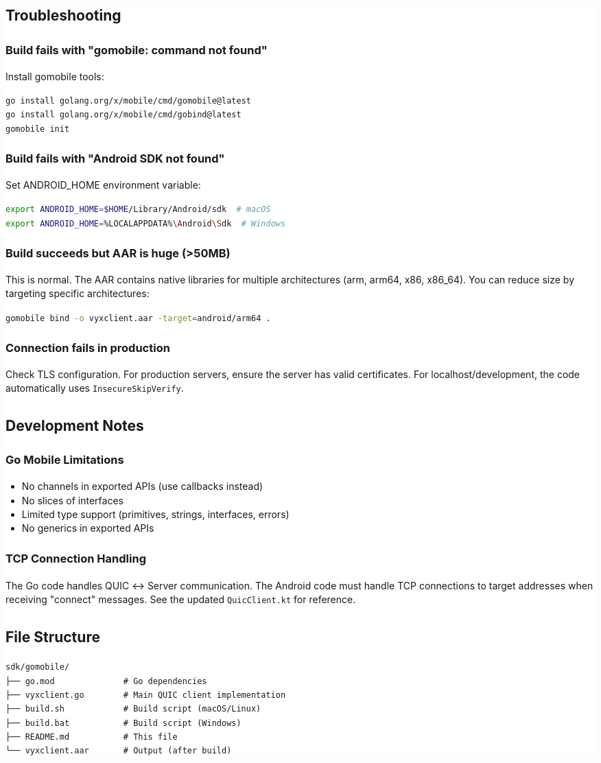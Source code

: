 ## Troubleshooting

### Build fails with "gomobile: command not found"

Install gomobile tools:
```bash
go install golang.org/x/mobile/cmd/gomobile@latest
go install golang.org/x/mobile/cmd/gobind@latest
gomobile init
```

### Build fails with "Android SDK not found"

Set ANDROID_HOME environment variable:
```bash
export ANDROID_HOME=$HOME/Library/Android/sdk  # macOS
export ANDROID_HOME=%LOCALAPPDATA%\Android\Sdk  # Windows
```

### Build succeeds but AAR is huge (>50MB)

This is normal. The AAR contains native libraries for multiple architectures (arm, arm64, x86, x86_64). You can reduce size by targeting specific architectures:

```bash
gomobile bind -o vyxclient.aar -target=android/arm64 .
```

### Connection fails in production

Check TLS configuration. For production servers, ensure the server has valid certificates. For localhost/development, the code automatically uses `InsecureSkipVerify`.

## Development Notes

### Go Mobile Limitations

- No channels in exported APIs (use callbacks instead)
- No slices of interfaces
- Limited type support (primitives, strings, interfaces, errors)
- No generics in exported APIs

### TCP Connection Handling

The Go code handles QUIC ↔ Server communication. The Android code must handle TCP connections to target addresses when receiving "connect" messages. See the updated `QuicClient.kt` for reference.

## File Structure

```
sdk/gomobile/
├── go.mod              # Go dependencies
├── vyxclient.go        # Main QUIC client implementation
├── build.sh            # Build script (macOS/Linux)
├── build.bat           # Build script (Windows)
├── README.md           # This file
└── vyxclient.aar       # Output (after build)
```
